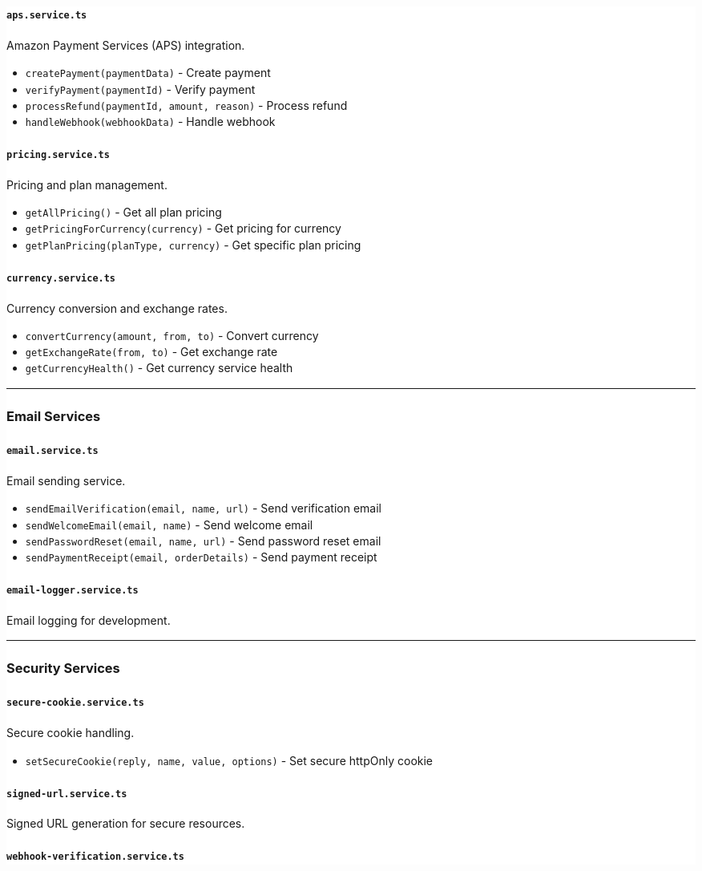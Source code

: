 #### `aps.service.ts`

Amazon Payment Services (APS) integration.

- `createPayment(paymentData)` - Create payment
- `verifyPayment(paymentId)` - Verify payment
- `processRefund(paymentId, amount, reason)` - Process refund
- `handleWebhook(webhookData)` - Handle webhook

#### `pricing.service.ts`

Pricing and plan management.

- `getAllPricing()` - Get all plan pricing
- `getPricingForCurrency(currency)` - Get pricing for currency
- `getPlanPricing(planType, currency)` - Get specific plan pricing

#### `currency.service.ts`

Currency conversion and exchange rates.

- `convertCurrency(amount, from, to)` - Convert currency
- `getExchangeRate(from, to)` - Get exchange rate
- `getCurrencyHealth()` - Get currency service health

---

### Email Services

#### `email.service.ts`

Email sending service.

- `sendEmailVerification(email, name, url)` - Send verification email
- `sendWelcomeEmail(email, name)` - Send welcome email
- `sendPasswordReset(email, name, url)` - Send password reset email
- `sendPaymentReceipt(email, orderDetails)` - Send payment receipt

#### `email-logger.service.ts`

Email logging for development.

---

### Security Services

#### `secure-cookie.service.ts`

Secure cookie handling.

- `setSecureCookie(reply, name, value, options)` - Set secure httpOnly cookie

#### `signed-url.service.ts`

Signed URL generation for secure resources.

#### `webhook-verification.service.ts`
